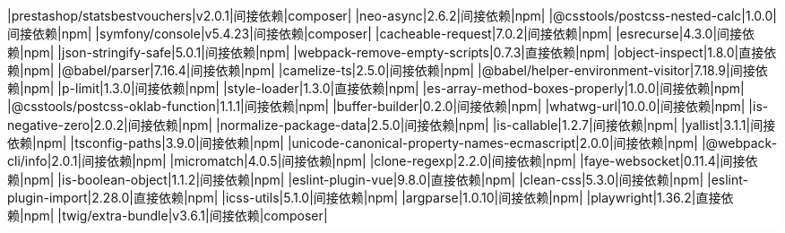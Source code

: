 |prestashop/statsbestvouchers|v2.0.1|间接依赖|composer|
|neo-async|2.6.2|间接依赖|npm|
|@csstools/postcss-nested-calc|1.0.0|间接依赖|npm|
|symfony/console|v5.4.23|间接依赖|composer|
|cacheable-request|7.0.2|间接依赖|npm|
|esrecurse|4.3.0|间接依赖|npm|
|json-stringify-safe|5.0.1|间接依赖|npm|
|webpack-remove-empty-scripts|0.7.3|直接依赖|npm|
|object-inspect|1.8.0|直接依赖|npm|
|@babel/parser|7.16.4|间接依赖|npm|
|camelize-ts|2.5.0|间接依赖|npm|
|@babel/helper-environment-visitor|7.18.9|间接依赖|npm|
|p-limit|1.3.0|间接依赖|npm|
|style-loader|1.3.0|直接依赖|npm|
|es-array-method-boxes-properly|1.0.0|间接依赖|npm|
|@csstools/postcss-oklab-function|1.1.1|间接依赖|npm|
|buffer-builder|0.2.0|间接依赖|npm|
|whatwg-url|10.0.0|间接依赖|npm|
|is-negative-zero|2.0.2|间接依赖|npm|
|normalize-package-data|2.5.0|间接依赖|npm|
|is-callable|1.2.7|间接依赖|npm|
|yallist|3.1.1|间接依赖|npm|
|tsconfig-paths|3.9.0|间接依赖|npm|
|unicode-canonical-property-names-ecmascript|2.0.0|间接依赖|npm|
|@webpack-cli/info|2.0.1|间接依赖|npm|
|micromatch|4.0.5|间接依赖|npm|
|clone-regexp|2.2.0|间接依赖|npm|
|faye-websocket|0.11.4|间接依赖|npm|
|is-boolean-object|1.1.2|间接依赖|npm|
|eslint-plugin-vue|9.8.0|直接依赖|npm|
|clean-css|5.3.0|间接依赖|npm|
|eslint-plugin-import|2.28.0|直接依赖|npm|
|icss-utils|5.1.0|间接依赖|npm|
|argparse|1.0.10|间接依赖|npm|
|playwright|1.36.2|直接依赖|npm|
|twig/extra-bundle|v3.6.1|间接依赖|composer|
